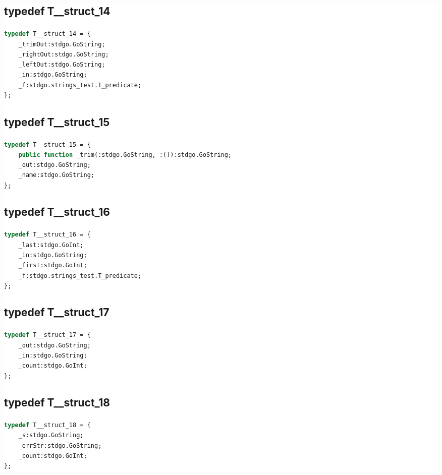 
## typedef T\_\_struct\_14


```haxe
typedef T__struct_14 = {
	_trimOut:stdgo.GoString;
	_rightOut:stdgo.GoString;
	_leftOut:stdgo.GoString;
	_in:stdgo.GoString;
	_f:stdgo.strings_test.T_predicate;
};
```


## typedef T\_\_struct\_15


```haxe
typedef T__struct_15 = {
	public function _trim(:stdgo.GoString, :()):stdgo.GoString;
	_out:stdgo.GoString;
	_name:stdgo.GoString;
};
```


## typedef T\_\_struct\_16


```haxe
typedef T__struct_16 = {
	_last:stdgo.GoInt;
	_in:stdgo.GoString;
	_first:stdgo.GoInt;
	_f:stdgo.strings_test.T_predicate;
};
```


## typedef T\_\_struct\_17


```haxe
typedef T__struct_17 = {
	_out:stdgo.GoString;
	_in:stdgo.GoString;
	_count:stdgo.GoInt;
};
```


## typedef T\_\_struct\_18


```haxe
typedef T__struct_18 = {
	_s:stdgo.GoString;
	_errStr:stdgo.GoString;
	_count:stdgo.GoInt;
};
```

